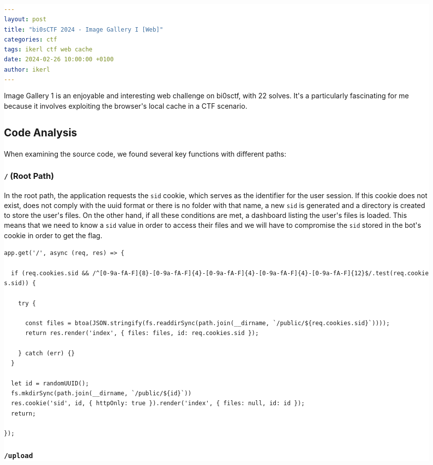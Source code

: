 ```yaml
---
layout: post
title: "bi0sCTF 2024 - Image Gallery I [Web]"
categories: ctf
tags: ikerl ctf web cache
date: 2024-02-26 10:00:00 +0100
author: ikerl
---
```


Image Gallery 1 is an enjoyable and interesting web challenge on bi0sctf, with 22 solves. It's a particularly fascinating for me because it involves exploiting the browser's local cache in a CTF scenario.

## Code Analysis

When examining the source code, we found several key functions with different paths:

### `/` (Root Path)

In the root path, the application requests the `sid` cookie, which serves as the identifier for the user session. If this cookie does not exist, does not comply with the uuid format or there is no folder with that name, a new `sid` is generated and a directory is created to store the user's files. On the other hand, if all these conditions are met, a dashboard listing the user's files is loaded. This means that we need to know a `sid` value in order to access their files and we will have to compromise the `sid` stored in the bot's cookie in order to get the flag.

```node
app.get('/', async (req, res) => {

  if (req.cookies.sid && /^[0-9a-fA-F]{8}-[0-9a-fA-F]{4}-[0-9a-fA-F]{4}-[0-9a-fA-F]{4}-[0-9a-fA-F]{12}$/.test(req.cookies.sid)) {

    try {

      const files = btoa(JSON.stringify(fs.readdirSync(path.join(__dirname, `/public/${req.cookies.sid}`))));
      return res.render('index', { files: files, id: req.cookies.sid });
  
    } catch (err) {}  
  }

  let id = randomUUID();
  fs.mkdirSync(path.join(__dirname, `/public/${id}`))
  res.cookie('sid', id, { httpOnly: true }).render('index', { files: null, id: id });
  return;

});
```

### `/upload`
